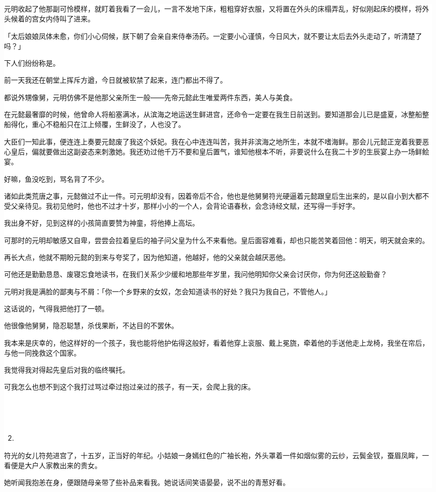
元明收起了他那副可怜模样，就盯着我看了一会儿，一言不发地下床，粗粗穿好衣服，又将置在外头的床榻弄乱，好似刚起床的模样，将外头候着的宫女内侍叫了进来。


「太后娘娘凤体未愈，你们小心伺候，朕下朝了会亲自来侍奉汤药。一定要小心谨慎，今日风大，就不要让太后去外头走动了，听清楚了吗？」


下人们纷纷称是。


前一天我还在朝堂上挥斥方遒，今日就被软禁了起来，连门都出不得了。


都说外甥像舅，元明仿佛不是他那父亲所生一般——先帝元懿此生唯爱两件东西，美人与美食。


在元懿最奢靡的时候，他曾命人将船塞满冰，从滨海之地运送生鲜进宫，还命令一定要在我生日前送到。要知道那会儿已是盛夏，冰整船整船得化，重心不稳船只在江上倾覆，生鲜没了，人也没了。


大臣们一知此事，便连连上奏要元懿废了我这个妖妃。我在心中连连叫苦，我并非滨海之地所生，本就不嗜海鲜。那会儿元懿正宠着我要恶心皇后，偏就要做出这副姿态来刺激她。我还劝过他千万不要和皇后置气，谁知他根本不听，非要说什么在我二十岁的生辰宴上办一场鲜鲙宴。


好嘛，鱼没吃到，骂名背了不少。


诸如此类荒唐之事，元懿做过不止一件。可元明却没有，因着帝后不合，他也是他舅舅符光硬逼着元懿跟皇后生出来的，是以自小到大都不受父亲待见。我初见他时，他也不过才十岁，那样小小的一个人，会背论语春秋，会念诗经文赋，还写得一手好字。


我出身不好，见到这样的小孩简直要赞为神童，将他捧上高坛。


可那时的元明却敏感又自卑，尝尝会拉着皇后的袖子问父皇为什么不来看他。皇后面容难看，却也只能苦笑着回他：明天，明天就会来的。


再长大点，他就不期盼元懿的到来与夸奖了，因为他知道，他越好，他的父亲就会越厌恶他。


可他还是勤勤恳恳、废寝忘食地读书，在我们关系少少缓和地那些年岁里，我问他明知你父亲会讨厌你，你为何还这般勤奋？


元明对我是满脸的鄙夷与不屑：「你一个乡野来的女奴，怎会知道读书的好处？我只为我自己，不管他人。」


这话说的，气得我把他打了一顿。


他很像他舅舅，隐忍聪慧，杀伐果断，不达目的不罢休。


我本来是庆幸的，他这样好的一个孩子，我也能将他护佑得这般好，看着他穿上衮服、戴上冕旒，牵着他的手送他走上龙椅，我坐在帘后，与他一同挽救这个国家。


我觉得我对得起先皇后对我的临终嘱托。


可我怎么也想不到这个我打过骂过牵过抱过亲过的孩子，有一天，会爬上我的床。


 


 


2.


符光的女儿符苑进宫了，十五岁，正当好的年纪。小姑娘一身嫣红色的广袖长袍，外头罩着一件如烟似雾的云纱，云鬓金钗，蚕眉凤眸，一看便是大户人家教出来的贵女。


她听闻我抱恙在身，便跟随母亲带了些补品来看我。她说话间笑语晏晏，说不出的青葱好看。
